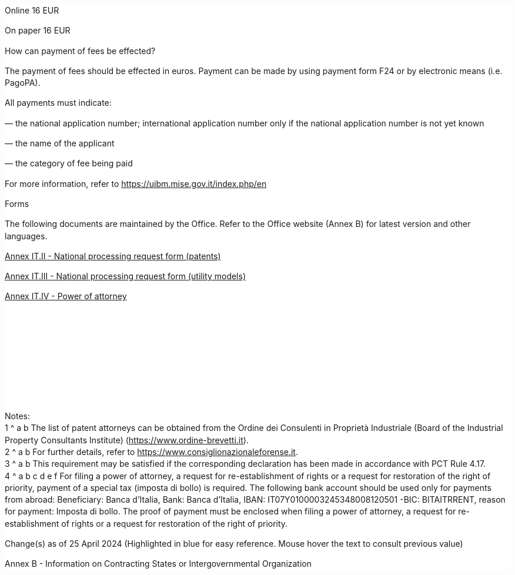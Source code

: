 Online 16 EUR

On paper 16 EUR

How can payment of fees be effected?

The payment of fees should be effected in euros. Payment can be made by using
payment form F24 or by electronic means (i.e. PagoPA).

All payments must indicate:

— the national application number; international application number only if
the national application number is not yet known

— the name of the applicant

— the category of fee being paid

For more information, refer to <https://uibm.mise.gov.it/index.php/en>

Forms

The following documents are maintained by the Office. Refer to the Office
website (Annex B) for latest version and other languages.

[Annex IT.II - National processing request form
(patents)](https://pctlegal.wipo.int/eGuide/forms/ax_II_it.pdf)

[Annex IT.III - National processing request form (utility
models)](https://pctlegal.wipo.int/eGuide/forms/ax_III_it.pdf)

[Annex IT.IV - Power of
attorney](https://pctlegal.wipo.int/eGuide/forms/ax_IV_it.pdf)

![](/eGuide/javax.faces.resource/spacer/dot_clear.gif.xhtml?ln=primefaces&v=6.1)

Notes:  
1 ^ a b The list of patent attorneys can be obtained from the Ordine dei
Consulenti in Proprietà Industriale (Board of the Industrial Property
Consultants Institute) (<https://www.ordine-brevetti.it>).  
2 ^ a b For further details, refer to
<https://www.consiglionazionaleforense.it>.  
3 ^ a b This requirement may be satisfied if the corresponding declaration has
been made in accordance with PCT Rule 4.17.  
4 ^ a b c d e f For filing a power of attorney, a request for re-establishment
of rights or a request for restoration of the right of priority, payment of a
special tax (imposta di bollo) is required. The following bank account should
be used only for payments from abroad: Beneficiary: Banca d’Italia, Bank:
Banca d’Italia, IBAN: IT07Y0100003245348008120501 -BIC: BITAITRRENT, reason
for payment: Imposta di bollo. The proof of payment must be enclosed when
filing a power of attorney, a request for re-establishment of rights or a
request for restoration of the right of priority.  

Change(s) as of 25 April 2024 (Highlighted in blue for easy reference. Mouse
hover the text to consult previous value)

  
Annex B - Information on Contracting States or Intergovernmental Organization
